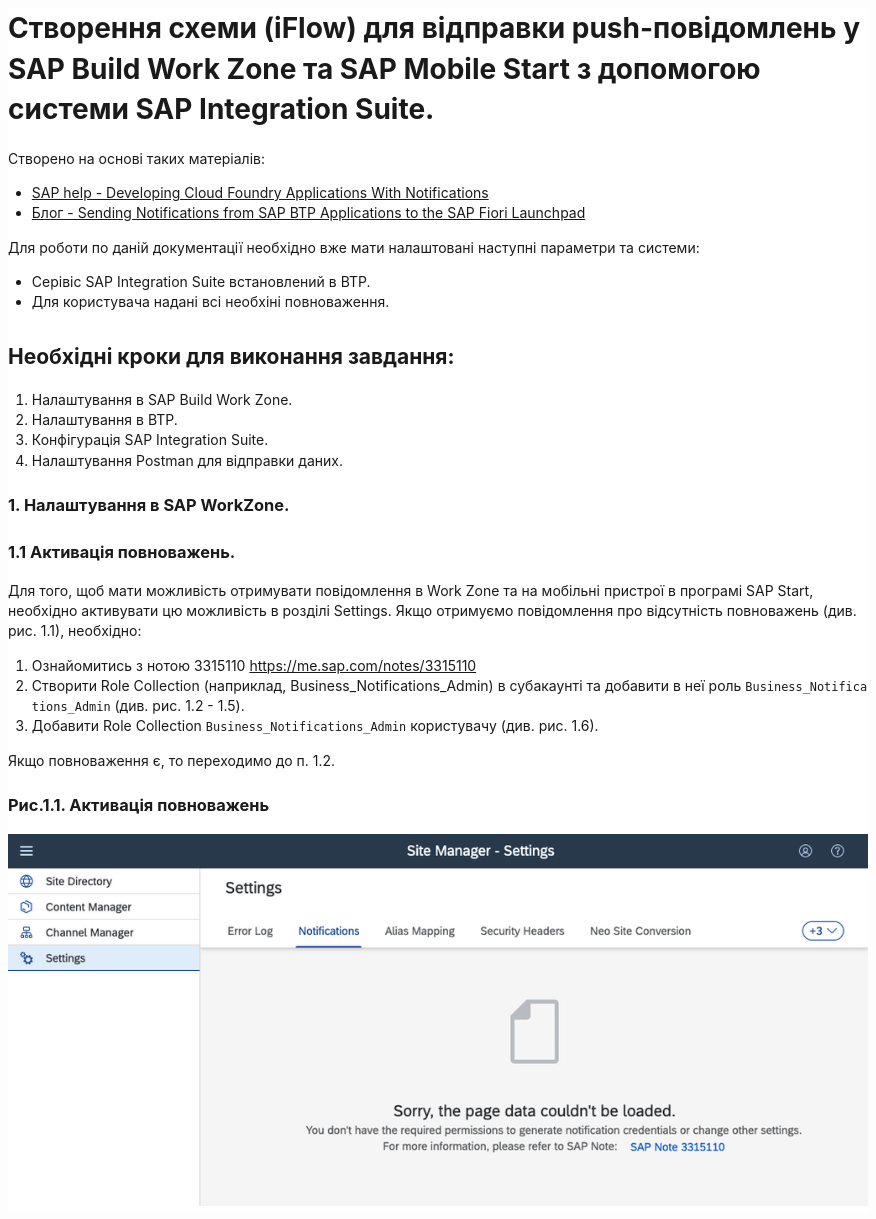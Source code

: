 # Створення схеми (iFlow) для відправки push-повідомлень у SAP Build Work Zone та SAP Mobile Start з допомогою системи SAP Integration Suite.

Створено на основі таких матеріалів:
- [SAP help - Developing Cloud Foundry Applications With Notifications](https://help.sap.com/docs/build-work-zone-standard-edition/sap-build-work-zone-standard-edition/developing-cloud-foundry-applications-with-notifications)
- [Блог - Sending Notifications from SAP BTP Applications to the SAP Fiori Launchpad](https://community.sap.com/t5/technology-blogs-by-sap/sending-notifications-from-sap-btp-applications-to-the-sap-fiori-launchpad/ba-p/13517316)

Для роботи по даній документації необхідно вже мати налаштовані наступні параметри та системи:

- Серівіс SAP Integration Suite встановлений в BTP.
- Для користувача надані всі необхіні повноваження.

## Необхідні кроки для виконання завдання:
1. Налаштування в SAP Build Work Zone.
2. Налаштування в BTP.
3. Конфігурація SAP Integration Suite.
4. Налаштування Postman для відправки даних.

### 1. Налаштування в SAP WorkZone.
### 1.1 Активація повноважень.
Для того, щоб мати можливість отримувати повідомлення в Work Zone та на мобільні пристрої в програмі SAP Start, необхідно активувати цю можливість в розділі Settings. Якщо отримуємо повідомлення про відсутність повноважень (див. рис. 1.1), необхідно:
1. Ознайомитись з нотою 3315110 https://me.sap.com/notes/3315110
2. Створити Role Collection (наприклад, Business_Notifications_Admin) в субакаунті та добавити в неї роль `Business_Notifications_Admin` (див. рис. 1.2 - 1.5).
3. Добавити Role Collection `Business_Notifications_Admin` користувачу (див. рис. 1.6).

Якщо повноваження є, то переходимо до п. 1.2.

### Рис.1.1. Активація повноважень
![Активація повноважень](./doc/wz02.png)
